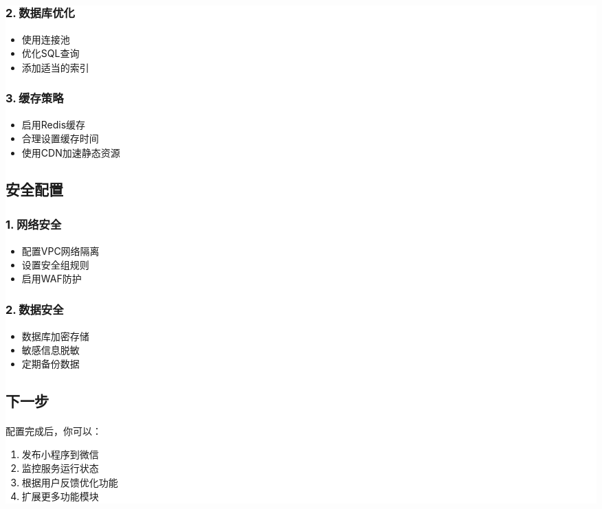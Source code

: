 ### 2. 数据库优化
- 使用连接池
- 优化SQL查询
- 添加适当的索引

### 3. 缓存策略
- 启用Redis缓存
- 合理设置缓存时间
- 使用CDN加速静态资源

## 安全配置

### 1. 网络安全
- 配置VPC网络隔离
- 设置安全组规则
- 启用WAF防护

### 2. 数据安全
- 数据库加密存储
- 敏感信息脱敏
- 定期备份数据

## 下一步

配置完成后，你可以：
1. 发布小程序到微信
2. 监控服务运行状态
3. 根据用户反馈优化功能
4. 扩展更多功能模块 
